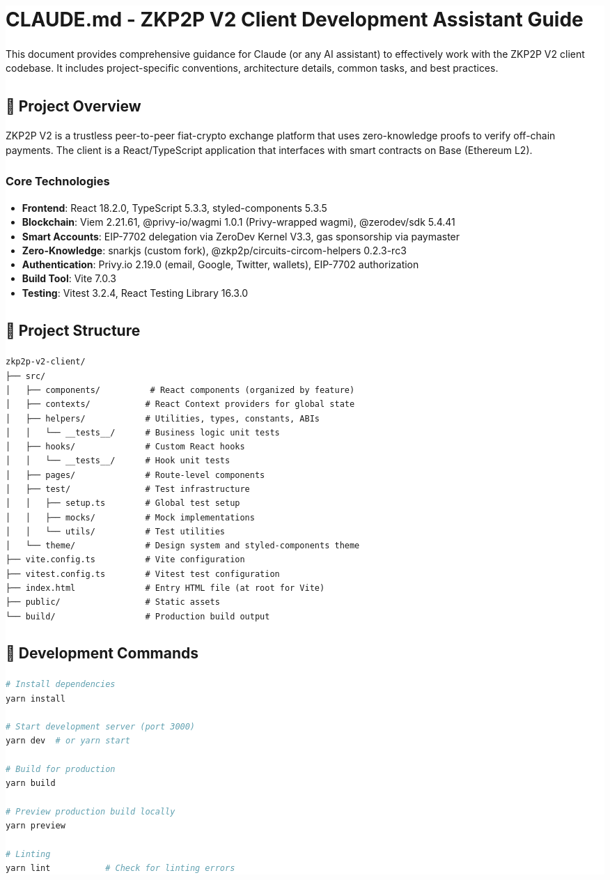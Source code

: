 # CLAUDE.md - ZKP2P V2 Client Development Assistant Guide

This document provides comprehensive guidance for Claude (or any AI assistant) to effectively work with the ZKP2P V2 client codebase. It includes project-specific conventions, architecture details, common tasks, and best practices.

## 🎯 Project Overview

ZKP2P V2 is a trustless peer-to-peer fiat-crypto exchange platform that uses zero-knowledge proofs to verify off-chain payments. The client is a React/TypeScript application that interfaces with smart contracts on Base (Ethereum L2).

### Core Technologies
- **Frontend**: React 18.2.0, TypeScript 5.3.3, styled-components 5.3.5
- **Blockchain**: Viem 2.21.61, @privy-io/wagmi 1.0.1 (Privy-wrapped wagmi), @zerodev/sdk 5.4.41
- **Smart Accounts**: EIP-7702 delegation via ZeroDev Kernel V3.3, gas sponsorship via paymaster
- **Zero-Knowledge**: snarkjs (custom fork), @zkp2p/circuits-circom-helpers 0.2.3-rc3
- **Authentication**: Privy.io 2.19.0 (email, Google, Twitter, wallets), EIP-7702 authorization
- **Build Tool**: Vite 7.0.3
- **Testing**: Vitest 3.2.4, React Testing Library 16.3.0

## 📁 Project Structure

```
zkp2p-v2-client/
├── src/
│   ├── components/          # React components (organized by feature)
│   ├── contexts/           # React Context providers for global state
│   ├── helpers/            # Utilities, types, constants, ABIs
│   │   └── __tests__/      # Business logic unit tests
│   ├── hooks/              # Custom React hooks
│   │   └── __tests__/      # Hook unit tests
│   ├── pages/              # Route-level components
│   ├── test/               # Test infrastructure
│   │   ├── setup.ts        # Global test setup
│   │   ├── mocks/          # Mock implementations
│   │   └── utils/          # Test utilities
│   └── theme/              # Design system and styled-components theme
├── vite.config.ts          # Vite configuration
├── vitest.config.ts        # Vitest test configuration
├── index.html              # Entry HTML file (at root for Vite)
├── public/                 # Static assets
└── build/                  # Production build output
```

## 🔧 Development Commands

```bash
# Install dependencies
yarn install

# Start development server (port 3000)
yarn dev  # or yarn start

# Build for production
yarn build

# Preview production build locally
yarn preview

# Linting
yarn lint           # Check for linting errors
```